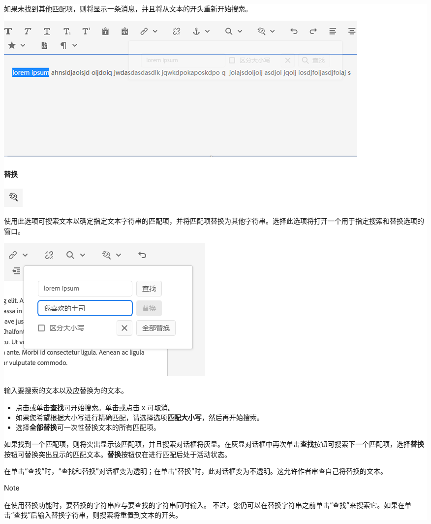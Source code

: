 如果未找到其他匹配项，则将显示一条消息，并且将从文本的开头重新开始搜索。

![查找示例 - 无其他匹配项](/help/assets/text-find-example-found-end.png)

#### 替换

![“替换”图标](/help/assets/text-replace.png)

使用此选项可搜索文本以确定指定文本字符串的匹配项，并将匹配项替换为其他字符串。选择此选项将打开一个用于指定搜索和替换选项的窗口。

![替换示例](/help/assets/text-replace-example.png)

输入要搜索的文本以及应替换为的文本。

* 点击或单击&#x200B;**查找**&#x200B;可开始搜索。单击或点击 x 可取消。
* 如果您希望根据大小写进行精确匹配，请选择选项&#x200B;**匹配大小写**，然后再开始搜索。
* 选择&#x200B;**全部替换**&#x200B;可一次性替换文本的所有匹配项。

如果找到一个匹配项，则将突出显示该匹配项，并且搜索对话框将灰显。在灰显对话框中再次单击&#x200B;**查找**&#x200B;按钮可搜索下一个匹配项，选择&#x200B;**替换**&#x200B;按钮可替换突出显示的匹配文本。**替换**&#x200B;按钮仅在进行匹配后处于活动状态。

在单击“查找”时，“查找和替换”对话框变为透明；在单击“替换”时，此对话框变为不透明。这允许作者审查自己将替换的文本。

>[!NOTE]
>
>在使用替换功能时，要替换的字符串应与要查找的字符串同时输入。 不过，您仍可以在替换字符串之前单击“查找”来搜索它。如果在单击“查找”后输入替换字符串，则搜索将重置到文本的开头。
